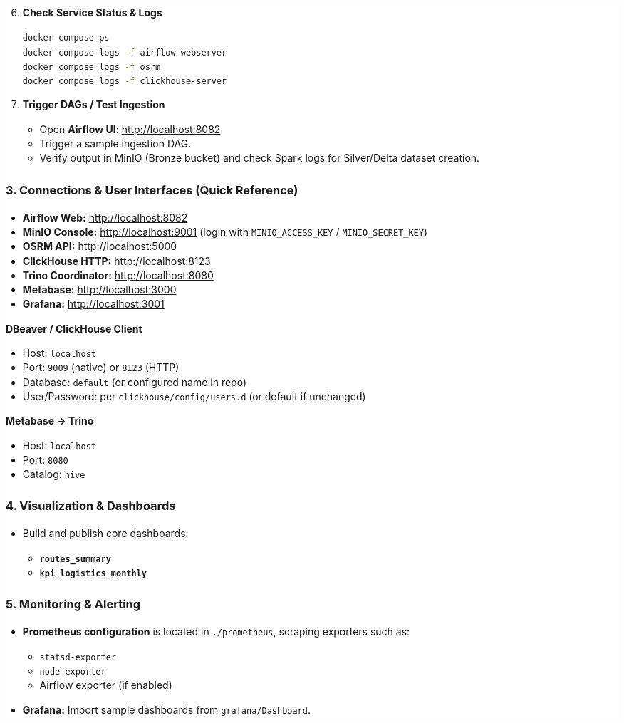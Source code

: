 6. **Check Service Status & Logs**

   ```bash
   docker compose ps
   docker compose logs -f airflow-webserver
   docker compose logs -f osrm
   docker compose logs -f clickhouse-server
   ```

7. **Trigger DAGs / Test Ingestion**

   * Open **Airflow UI**: [http://localhost:8082](http://localhost:8082)
   * Trigger a sample ingestion DAG.
   * Verify output in MinIO (Bronze bucket) and check Spark logs for Silver/Delta dataset creation.


### 3. Connections & User Interfaces (Quick Reference)

* **Airflow Web:** [http://localhost:8082](http://localhost:8082)
* **MinIO Console:** [http://localhost:9001](http://localhost:9001) (login with `MINIO_ACCESS_KEY` / `MINIO_SECRET_KEY`)
* **OSRM API:** [http://localhost:5000](http://localhost:5000)
* **ClickHouse HTTP:** [http://localhost:8123](http://localhost:8123)
* **Trino Coordinator:** [http://localhost:8080](http://localhost:8080)
* **Metabase:** [http://localhost:3000](http://localhost:3000)
* **Grafana:** [http://localhost:3001](http://localhost:3001)

**DBeaver / ClickHouse Client**

* Host: `localhost`
* Port: `9009` (native) or `8123` (HTTP)
* Database: `default` (or configured name in repo)
* User/Password: per `clickhouse/config/users.d` (or default if unchanged)

**Metabase → Trino**

* Host: `localhost`
* Port: `8080`
* Catalog: `hive`

### 4. Visualization & Dashboards

* Build and publish core dashboards:

  * **`routes_summary`**
  * **`kpi_logistics_monthly`**

### 5. Monitoring & Alerting

* **Prometheus configuration** is located in `./prometheus`, scraping exporters such as:

  * `statsd-exporter`
  * `node-exporter`
  * Airflow exporter (if enabled)

* **Grafana:** Import sample dashboards from `grafana/Dashboard`.
